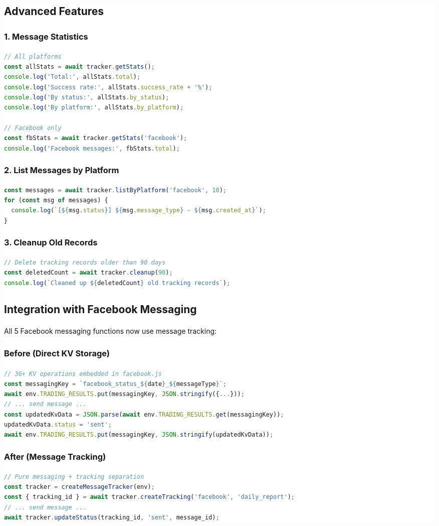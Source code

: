 ## Advanced Features

### 1. Message Statistics

```javascript
// All platforms
const allStats = await tracker.getStats();
console.log('Total:', allStats.total);
console.log('Success rate:', allStats.success_rate + '%');
console.log('By status:', allStats.by_status);
console.log('By platform:', allStats.by_platform);

// Facebook only
const fbStats = await tracker.getStats('facebook');
console.log('Facebook messages:', fbStats.total);
```

### 2. List Messages by Platform

```javascript
const messages = await tracker.listByPlatform('facebook', 10);
for (const msg of messages) {
  console.log(`[${msg.status}] ${msg.message_type} - ${msg.created_at}`);
}
```

### 3. Cleanup Old Records

```javascript
// Delete tracking records older than 90 days
const deletedCount = await tracker.cleanup(90);
console.log(`Cleaned up ${deletedCount} old tracking records`);
```

## Integration with Facebook Messaging

All 5 Facebook messaging functions now use message tracking:

### Before (Direct KV Storage)
```javascript
// 36+ KV operations embedded in facebook.js
const messagingKey = `facebook_status_${date}_${messageType}`;
await env.TRADING_RESULTS.put(messagingKey, JSON.stringify({...}));
// ... send message ...
const updatedKvData = JSON.parse(await env.TRADING_RESULTS.get(messagingKey));
updatedKvData.status = 'sent';
await env.TRADING_RESULTS.put(messagingKey, JSON.stringify(updatedKvData));
```

### After (Message Tracking)
```javascript
// Pure messaging + tracking separation
const tracker = createMessageTracker(env);
const { tracking_id } = await tracker.createTracking('facebook', 'daily_report');
// ... send message ...
await tracker.updateStatus(tracking_id, 'sent', message_id);
```
